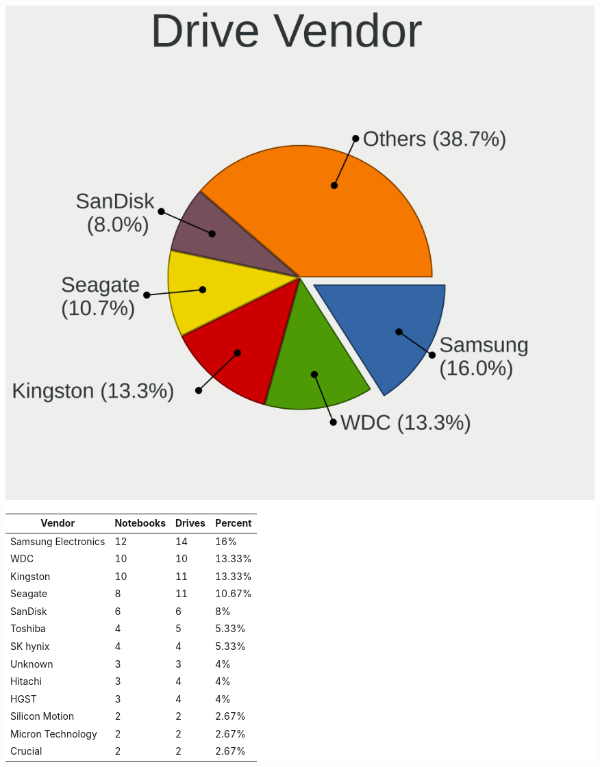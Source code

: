 ![Drive Vendor](./images/pie_chart/drive_vendor.svg)


| Vendor              | Notebooks | Drives | Percent |
|---------------------|-----------|--------|---------|
| Samsung Electronics | 12        | 14     | 16%     |
| WDC                 | 10        | 10     | 13.33%  |
| Kingston            | 10        | 11     | 13.33%  |
| Seagate             | 8         | 11     | 10.67%  |
| SanDisk             | 6         | 6      | 8%      |
| Toshiba             | 4         | 5      | 5.33%   |
| SK hynix            | 4         | 4      | 5.33%   |
| Unknown             | 3         | 3      | 4%      |
| Hitachi             | 3         | 4      | 4%      |
| HGST                | 3         | 4      | 4%      |
| Silicon Motion      | 2         | 2      | 2.67%   |
| Micron Technology   | 2         | 2      | 2.67%   |
| Crucial             | 2         | 2      | 2.67%   |